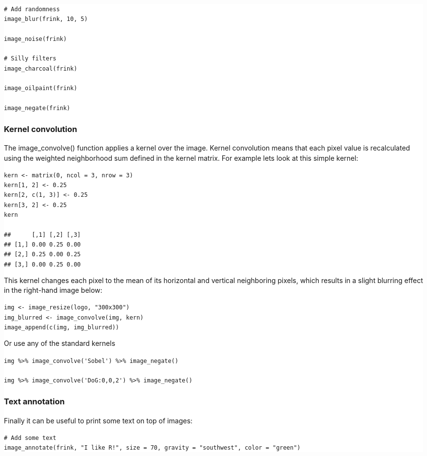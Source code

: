     # Add randomness
    image_blur(frink, 10, 5)
    
    image_noise(frink)
    
    # Silly filters
    image_charcoal(frink)
    
    image_oilpaint(frink)
    
    image_negate(frink)

### Kernel convolution
The image_convolve() function applies a kernel over the image. Kernel convolution means that each pixel value is recalculated using the weighted neighborhood sum defined in the kernel matrix. For example lets look at this simple kernel:

    kern <- matrix(0, ncol = 3, nrow = 3)
    kern[1, 2] <- 0.25
    kern[2, c(1, 3)] <- 0.25
    kern[3, 2] <- 0.25
    kern
    
    ##      [,1] [,2] [,3]
    ## [1,] 0.00 0.25 0.00
    ## [2,] 0.25 0.00 0.25
    ## [3,] 0.00 0.25 0.00
    
This kernel changes each pixel to the mean of its horizontal and vertical neighboring pixels, which results in a slight blurring effect in the right-hand image below:

    img <- image_resize(logo, "300x300")
    img_blurred <- image_convolve(img, kern)
    image_append(c(img, img_blurred))

Or use any of the standard kernels

    img %>% image_convolve('Sobel') %>% image_negate()

    img %>% image_convolve('DoG:0,0,2') %>% image_negate()

### Text annotation
Finally it can be useful to print some text on top of images:

    # Add some text
    image_annotate(frink, "I like R!", size = 70, gravity = "southwest", color = "green")
